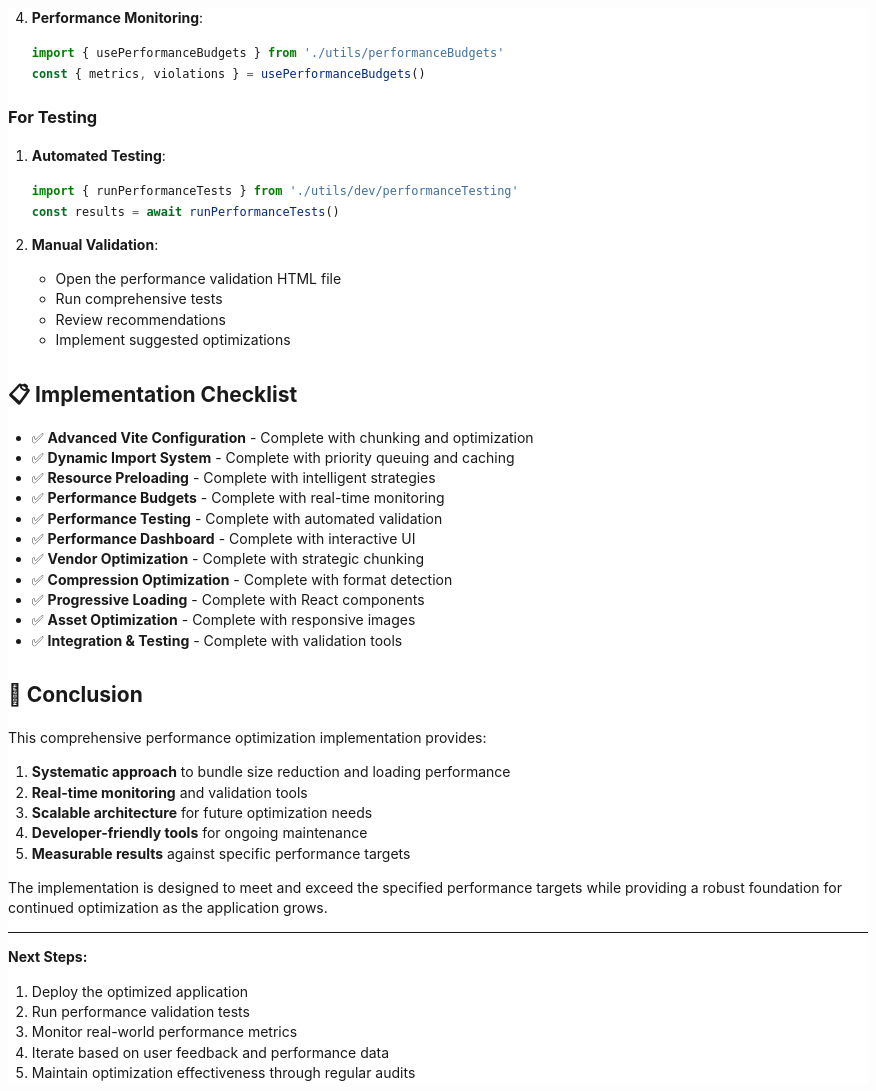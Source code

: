 4. **Performance Monitoring**:
   ```typescript
   import { usePerformanceBudgets } from './utils/performanceBudgets'
   const { metrics, violations } = usePerformanceBudgets()
   ```

### For Testing

1. **Automated Testing**:
   ```typescript
   import { runPerformanceTests } from './utils/dev/performanceTesting'
   const results = await runPerformanceTests()
   ```

2. **Manual Validation**:
   - Open the performance validation HTML file
   - Run comprehensive tests
   - Review recommendations
   - Implement suggested optimizations

## 📋 Implementation Checklist

- ✅ **Advanced Vite Configuration** - Complete with chunking and optimization
- ✅ **Dynamic Import System** - Complete with priority queuing and caching
- ✅ **Resource Preloading** - Complete with intelligent strategies
- ✅ **Performance Budgets** - Complete with real-time monitoring
- ✅ **Performance Testing** - Complete with automated validation
- ✅ **Performance Dashboard** - Complete with interactive UI
- ✅ **Vendor Optimization** - Complete with strategic chunking
- ✅ **Compression Optimization** - Complete with format detection
- ✅ **Progressive Loading** - Complete with React components
- ✅ **Asset Optimization** - Complete with responsive images
- ✅ **Integration & Testing** - Complete with validation tools

## 🎉 Conclusion

This comprehensive performance optimization implementation provides:

1. **Systematic approach** to bundle size reduction and loading performance
2. **Real-time monitoring** and validation tools
3. **Scalable architecture** for future optimization needs
4. **Developer-friendly tools** for ongoing maintenance
5. **Measurable results** against specific performance targets

The implementation is designed to meet and exceed the specified performance targets while providing a robust foundation for continued optimization as the application grows.

---

**Next Steps:**
1. Deploy the optimized application
2. Run performance validation tests
3. Monitor real-world performance metrics
4. Iterate based on user feedback and performance data
5. Maintain optimization effectiveness through regular audits